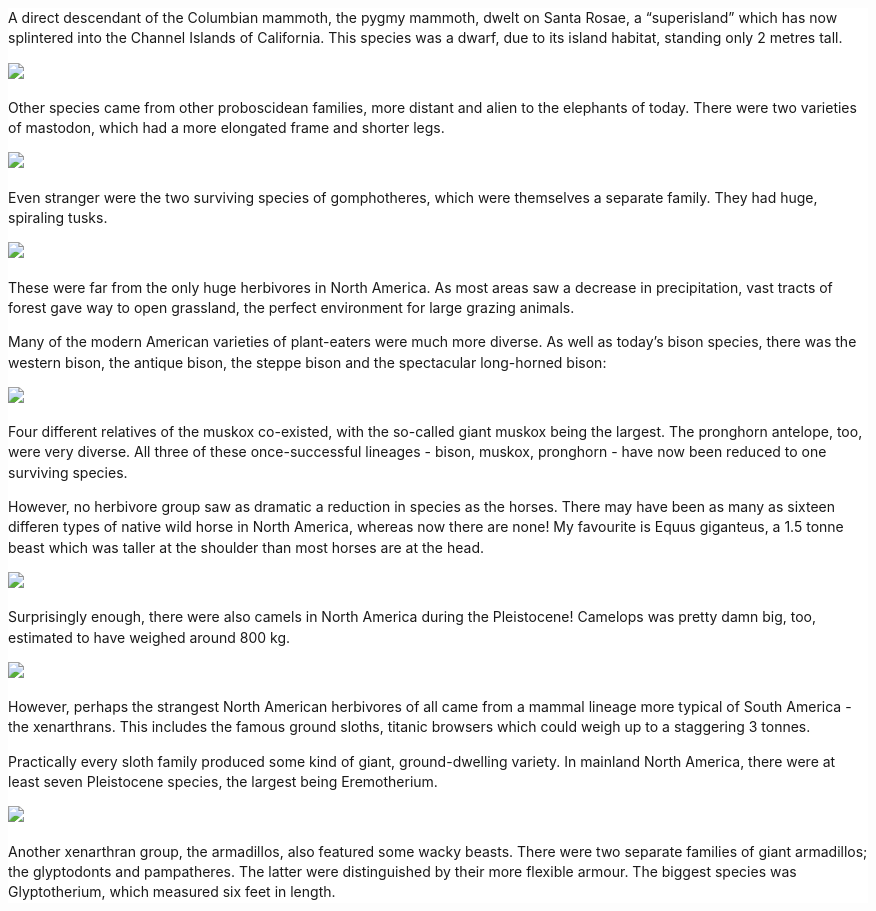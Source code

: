 A direct descendant of the Columbian mammoth, the pygmy mammoth, dwelt on Santa Rosae, a “superisland” which has now splintered into the Channel Islands of California. This species was a dwarf, due to its island habitat, standing only 2 metres tall.

![](https://qph.fs.quoracdn.net/main-qimg-aecd9409e49ad21ee67879e7cc65b118-pjlq)

Other species came from other proboscidean families, more distant and alien to the elephants of today. There were two varieties of mastodon, which had a more elongated frame and shorter legs.

![](https://qph.fs.quoracdn.net/main-qimg-9ea27f61aad670fe2b14dc2b650cfe01-lq)

Even stranger were the two surviving species of gomphotheres, which were themselves a separate family. They had huge, spiraling tusks.

![](https://qph.fs.quoracdn.net/main-qimg-4317de5bddc8a39a76bb2a8cac64024f-lq)

These were far from the only huge herbivores in North America. As most areas saw a decrease in precipitation, vast tracts of forest gave way to open grassland, the perfect environment for large grazing animals.

Many of the modern American varieties of plant-eaters were much more diverse. As well as today’s bison species, there was the western bison, the antique bison, the steppe bison and the spectacular long-horned bison:

![](https://qph.fs.quoracdn.net/main-qimg-c34fea9828f9fb994d804061cab8cf3c-lq)

Four different relatives of the muskox co-existed, with the so-called giant muskox being the largest. The pronghorn antelope, too, were very diverse. All three of these once-successful lineages - bison, muskox, pronghorn - have now been reduced to one surviving species.

However, no herbivore group saw as dramatic a reduction in species as the horses. There may have been as many as sixteen differen types of native wild horse in North America, whereas now there are none! My favourite is Equus giganteus, a 1.5 tonne beast which was taller at the shoulder than most horses are at the head.

![](https://qph.fs.quoracdn.net/main-qimg-99e97ab59bebc653af2a6961d4443366-lq)

Surprisingly enough, there were also camels in North America during the Pleistocene! Camelops was pretty damn big, too, estimated to have weighed around 800 kg.

![](https://qph.fs.quoracdn.net/main-qimg-010185680260484b157028b549698c8f-lq)

However, perhaps the strangest North American herbivores of all came from a mammal lineage more typical of South America - the xenarthrans. This includes the famous ground sloths, titanic browsers which could weigh up to a staggering 3 tonnes.

Practically every sloth family produced some kind of giant, ground-dwelling variety. In mainland North America, there were at least seven Pleistocene species, the largest being Eremotherium.

![](https://qph.fs.quoracdn.net/main-qimg-8fed39196196c80d4c126eff85ae53a2-lq)

Another xenarthran group, the armadillos, also featured some wacky beasts. There were two separate families of giant armadillos; the glyptodonts and pampatheres. The latter were distinguished by their more flexible armour. The biggest species was Glyptotherium, which measured six feet in length.
